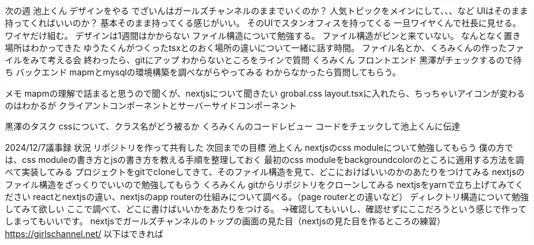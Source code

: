 次の週
池上くん
デザインをやる
でざいんはガールズチャンネルのままでいくのか？
人気トピックをメインにして、、、など
UIはそのまま持ってくればいいのか？
基本そのまま持ってくる感じがいい。
そのUIでスタンオフィスを持ってくる
一旦ワイヤくんで社長に見せる。
ワイヤだけ組む。
デザインは1週間はかからない
ファイル構造について勉強する。
ファイル構造がピンと来ていない。
なんとなく置き場所はわかってきた
ゆうたくんがつくったtsxとのおく場所の違いについて一緒に話す時間。
ファイル名とか、くろみくんの作ったファイルをみて考える会
終わったら、gitにアップ
わからないところをラインで質問
くろみくん
フロントエンド
黒澤がチェックするので待ち
バックエンド
mapmとmysqlの環境構築を調べながらやってみる
わからなかったら質問してもらう。



メモ
mapmの理解で詰まると思うので聞くが、nextjsについて聞きたい
grobal.css
layout.tsxに入れたら、ちっちゃいアイコンが変わるのはわかるが
クライアントコンポーネントとサーバーサイドコンポーネント

黒澤のタスク
cssについて、クラス名がどう被るか
くろみくんのコードレビュー
コードをチェックして池上くんに伝達



2024/12/7議事録
状況
リポジトリを作って共有した
次回までの目標
池上くん
nextjsのcss moduleについて勉強してもらう
僕の方では、css moduleの書き方とjsの書き方を教える手順を整理しておく
最初のcss moduleをbackgroundcolorのところに適用する方法を調べて実装してみる
プロジェクトをgitでcloneしてきて、そのファイル構造を見て、どこにおけばいいのかのあたりをつけてみる
nextjsのファイル構造をざっくりでいいので勉強してもらう
くろみくん
gitからリポジトリをクローンしてみる
nextjsをyarnで立ち上げてみてください
reactとnextjsの違い、nextjsのapp routerの仕組みについて調べる。（page routerとの違いなど）
ディレクトリ構造について勉強してみて欲しい
ここで調べて、どこに書けばいいかをあたりをつける。
→確認してもいいし、確認せずにここだろうという感じで作ってしまってもいいです。
nextjsでガールズチャンネルのトップの画面の見た目（nextjsの見た目を作るところの練習）
https://girlschannel.net/
以下はできれば
